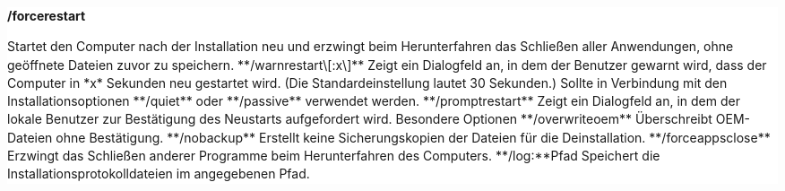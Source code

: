 **/forcerestart**
</td>
<td style="border:1px solid black;">
Startet den Computer nach der Installation neu und erzwingt beim Herunterfahren das Schließen aller Anwendungen, ohne geöffnete Dateien zuvor zu speichern.
</td>
</tr>
<tr class="alternateRow">
<td style="border:1px solid black;">
**/warnrestart\[:x\]**
</td>
<td style="border:1px solid black;">
Zeigt ein Dialogfeld an, in dem der Benutzer gewarnt wird, dass der Computer in *x* Sekunden neu gestartet wird. (Die Standardeinstellung lautet 30 Sekunden.) Sollte in Verbindung mit den Installationsoptionen **/quiet** oder **/passive** verwendet werden.
</td>
</tr>
<tr>
<td style="border:1px solid black;">
**/promptrestart**
</td>
<td style="border:1px solid black;">
Zeigt ein Dialogfeld an, in dem der lokale Benutzer zur Bestätigung des Neustarts aufgefordert wird.
</td>
</tr>
<tr>
<th colspan="2" style="border:1px solid black;">
Besondere Optionen
</th>
</tr>
<tr class="alternateRow">
<td style="border:1px solid black;">
**/overwriteoem**
</td>
<td style="border:1px solid black;">
Überschreibt OEM-Dateien ohne Bestätigung.
</td>
</tr>
<tr>
<td style="border:1px solid black;">
**/nobackup**
</td>
<td style="border:1px solid black;">
Erstellt keine Sicherungskopien der Dateien für die Deinstallation.
</td>
</tr>
<tr class="alternateRow">
<td style="border:1px solid black;">
**/forceappsclose**
</td>
<td style="border:1px solid black;">
Erzwingt das Schließen anderer Programme beim Herunterfahren des Computers.
</td>
</tr>
<tr>
<td style="border:1px solid black;">
**/log:**Pfad
</td>
<td style="border:1px solid black;">
Speichert die Installationsprotokolldateien im angegebenen Pfad.
</td>
</tr>
<tr class="alternateRow">